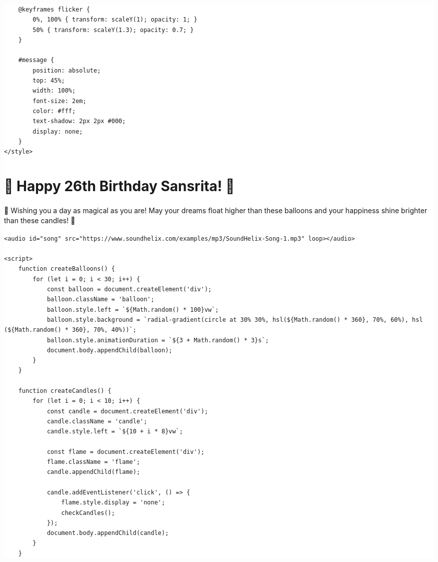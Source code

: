         @keyframes flicker {
            0%, 100% { transform: scaleY(1); opacity: 1; }
            50% { transform: scaleY(1.3); opacity: 0.7; }
        }

        #message {
            position: absolute;
            top: 45%;
            width: 100%;
            font-size: 2em;
            color: #fff;
            text-shadow: 2px 2px #000;
            display: none;
        }
    </style>
</head>
<body>
    <h1>🎂 Happy 26th Birthday Sansrita! 🎉</h1>
    <div id="message">🎊 Wishing you a day as magical as you are! May your dreams float higher than these balloons and your happiness shine brighter than these candles! 🎊</div>

    <audio id="song" src="https://www.soundhelix.com/examples/mp3/SoundHelix-Song-1.mp3" loop></audio>

    <script>
        function createBalloons() {
            for (let i = 0; i < 30; i++) {
                const balloon = document.createElement('div');
                balloon.className = 'balloon';
                balloon.style.left = `${Math.random() * 100}vw`;
                balloon.style.background = `radial-gradient(circle at 30% 30%, hsl(${Math.random() * 360}, 70%, 60%), hsl(${Math.random() * 360}, 70%, 40%))`;
                balloon.style.animationDuration = `${3 + Math.random() * 3}s`;
                document.body.appendChild(balloon);
            }
        }

        function createCandles() {
            for (let i = 0; i < 10; i++) {
                const candle = document.createElement('div');
                candle.className = 'candle';
                candle.style.left = `${10 + i * 8}vw`;

                const flame = document.createElement('div');
                flame.className = 'flame';
                candle.appendChild(flame);

                candle.addEventListener('click', () => {
                    flame.style.display = 'none';
                    checkCandles();
                });
                document.body.appendChild(candle);
            }
        }
